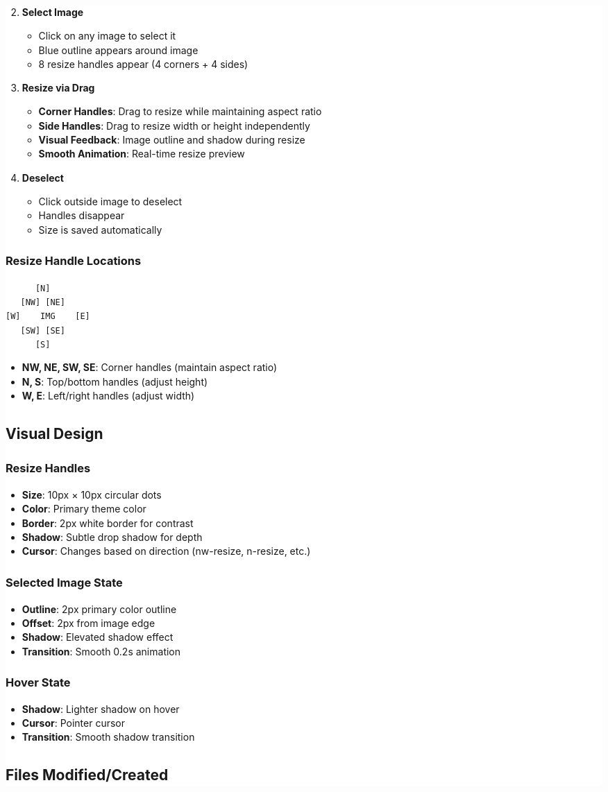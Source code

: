 2. **Select Image**
   - Click on any image to select it
   - Blue outline appears around image
   - 8 resize handles appear (4 corners + 4 sides)

3. **Resize via Drag**
   - **Corner Handles**: Drag to resize while maintaining aspect ratio
   - **Side Handles**: Drag to resize width or height independently
   - **Visual Feedback**: Image outline and shadow during resize
   - **Smooth Animation**: Real-time resize preview

4. **Deselect**
   - Click outside image to deselect
   - Handles disappear
   - Size is saved automatically

### Resize Handle Locations

```
      [N]
   [NW] [NE]
[W]    IMG    [E]
   [SW] [SE]
      [S]
```

- **NW, NE, SW, SE**: Corner handles (maintain aspect ratio)
- **N, S**: Top/bottom handles (adjust height)
- **W, E**: Left/right handles (adjust width)

## Visual Design

### Resize Handles
- **Size**: 10px × 10px circular dots
- **Color**: Primary theme color
- **Border**: 2px white border for contrast
- **Shadow**: Subtle drop shadow for depth
- **Cursor**: Changes based on direction (nw-resize, n-resize, etc.)

### Selected Image State
- **Outline**: 2px primary color outline
- **Offset**: 2px from image edge
- **Shadow**: Elevated shadow effect
- **Transition**: Smooth 0.2s animation

### Hover State
- **Shadow**: Lighter shadow on hover
- **Cursor**: Pointer cursor
- **Transition**: Smooth shadow transition

## Files Modified/Created
